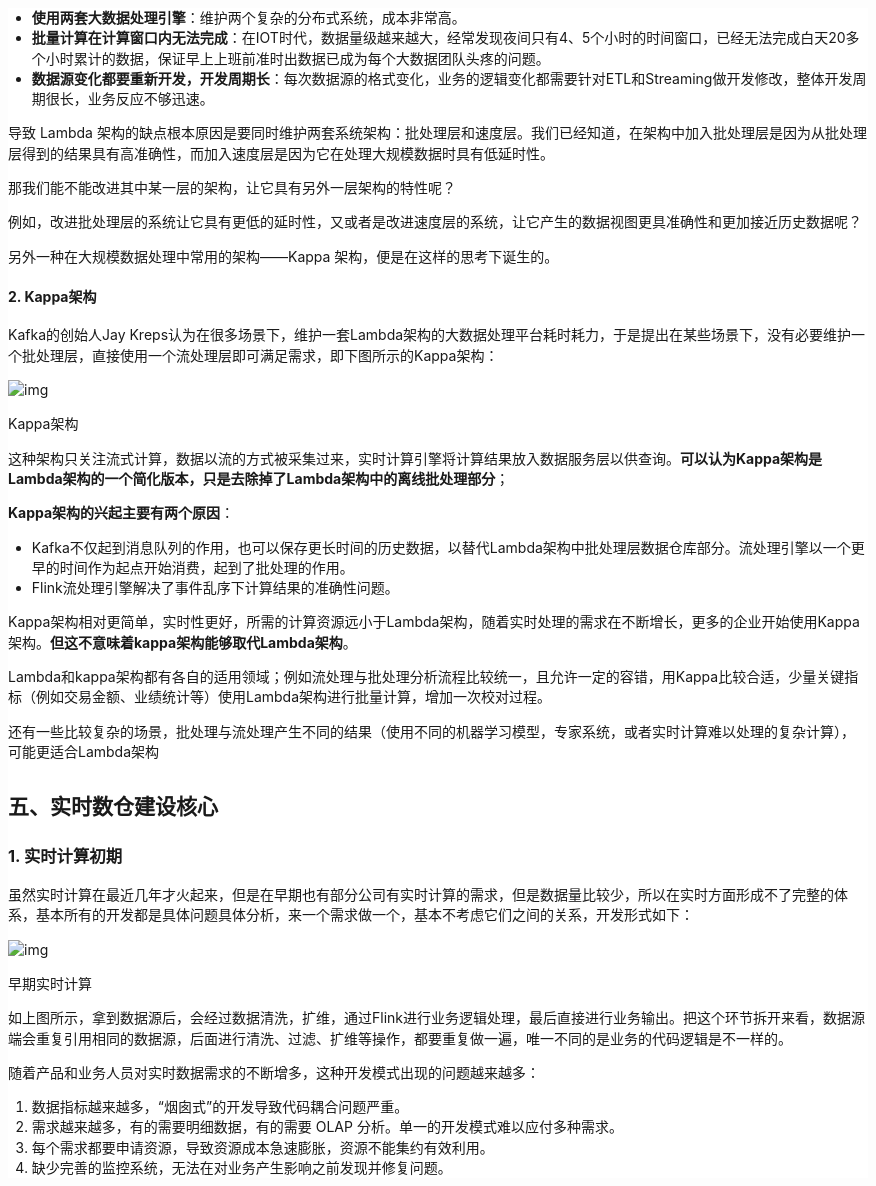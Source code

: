 - **使用两套大数据处理引擎**：维护两个复杂的分布式系统，成本非常高。
- **批量计算在计算窗口内无法完成**：在IOT时代，数据量级越来越大，经常发现夜间只有4、5个小时的时间窗口，已经无法完成白天20多个小时累计的数据，保证早上上班前准时出数据已成为每个大数据团队头疼的问题。
- **数据源变化都要重新开发，开发周期长**：每次数据源的格式变化，业务的逻辑变化都需要针对ETL和Streaming做开发修改，整体开发周期很长，业务反应不够迅速。

导致 Lambda 架构的缺点根本原因是要同时维护两套系统架构：批处理层和速度层。我们已经知道，在架构中加入批处理层是因为从批处理层得到的结果具有高准确性，而加入速度层是因为它在处理大规模数据时具有低延时性。

那我们能不能改进其中某一层的架构，让它具有另外一层架构的特性呢？

例如，改进批处理层的系统让它具有更低的延时性，又或者是改进速度层的系统，让它产生的数据视图更具准确性和更加接近历史数据呢？

另外一种在大规模数据处理中常用的架构——Kappa 架构，便是在这样的思考下诞生的。

#### 2. Kappa架构

Kafka的创始人Jay Kreps认为在很多场景下，维护一套Lambda架构的大数据处理平台耗时耗力，于是提出在某些场景下，没有必要维护一个批处理层，直接使用一个流处理层即可满足需求，即下图所示的Kappa架构：

![img](https://ask.qcloudimg.com/http-save/yehe-2039230/2321345985f682adb221f6ace024aa3d.png?imageView2/2/w/1620)

Kappa架构

这种架构只关注流式计算，数据以流的方式被采集过来，实时计算引擎将计算结果放入数据服务层以供查询。**可以认为Kappa架构是Lambda架构的一个简化版本，只是去除掉了Lambda架构中的离线批处理部分**；

**Kappa架构的兴起主要有两个原因**：

- Kafka不仅起到消息队列的作用，也可以保存更长时间的历史数据，以替代Lambda架构中批处理层数据仓库部分。流处理引擎以一个更早的时间作为起点开始消费，起到了批处理的作用。
- Flink流处理引擎解决了事件乱序下计算结果的准确性问题。

Kappa架构相对更简单，实时性更好，所需的计算资源远小于Lambda架构，随着实时处理的需求在不断增长，更多的企业开始使用Kappa架构。**但这不意味着kappa架构能够取代Lambda架构**。

Lambda和kappa架构都有各自的适用领域；例如流处理与批处理分析流程比较统一，且允许一定的容错，用Kappa比较合适，少量关键指标（例如交易金额、业绩统计等）使用Lambda架构进行批量计算，增加一次校对过程。

还有一些比较复杂的场景，批处理与流处理产生不同的结果（使用不同的机器学习模型，专家系统，或者实时计算难以处理的复杂计算），可能更适合Lambda架构

## 五、实时数仓建设核心

### 1. 实时计算初期

虽然实时计算在最近几年才火起来，但是在早期也有部分公司有实时计算的需求，但是数据量比较少，所以在实时方面形成不了完整的体系，基本所有的开发都是具体问题具体分析，来一个需求做一个，基本不考虑它们之间的关系，开发形式如下：

![img](https://ask.qcloudimg.com/http-save/yehe-2039230/33cb7b4d3bc3d52d8ec5cf712d8d2260.png?imageView2/2/w/1620)

早期实时计算

如上图所示，拿到数据源后，会经过数据清洗，扩维，通过Flink进行业务逻辑处理，最后直接进行业务输出。把这个环节拆开来看，数据源端会重复引用相同的数据源，后面进行清洗、过滤、扩维等操作，都要重复做一遍，唯一不同的是业务的代码逻辑是不一样的。

随着产品和业务人员对实时数据需求的不断增多，这种开发模式出现的问题越来越多：

1. 数据指标越来越多，“烟囱式”的开发导致代码耦合问题严重。
2. 需求越来越多，有的需要明细数据，有的需要 OLAP 分析。单一的开发模式难以应付多种需求。
3. 每个需求都要申请资源，导致资源成本急速膨胀，资源不能集约有效利用。
4. 缺少完善的监控系统，无法在对业务产生影响之前发现并修复问题。
